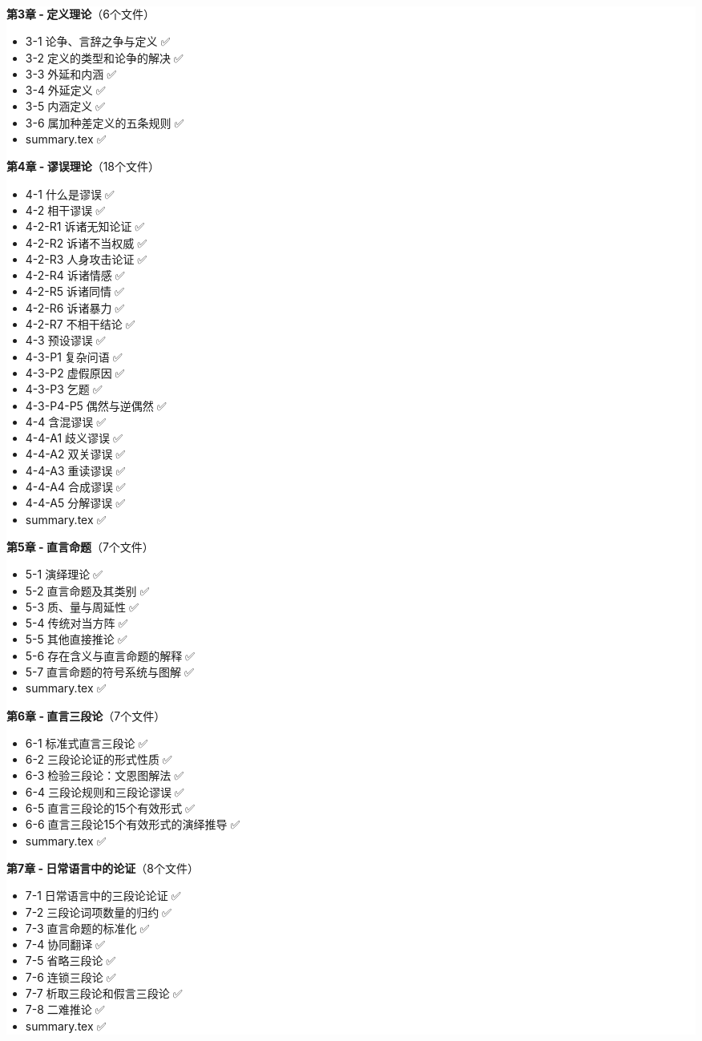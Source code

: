 **第3章 - 定义理论**（6个文件）
- 3-1 论争、言辞之争与定义 ✅
- 3-2 定义的类型和论争的解决 ✅
- 3-3 外延和内涵 ✅
- 3-4 外延定义 ✅
- 3-5 内涵定义 ✅
- 3-6 属加种差定义的五条规则 ✅
- summary.tex ✅

**第4章 - 谬误理论**（18个文件）
- 4-1 什么是谬误 ✅
- 4-2 相干谬误 ✅
- 4-2-R1 诉诸无知论证 ✅
- 4-2-R2 诉诸不当权威 ✅
- 4-2-R3 人身攻击论证 ✅
- 4-2-R4 诉诸情感 ✅
- 4-2-R5 诉诸同情 ✅
- 4-2-R6 诉诸暴力 ✅
- 4-2-R7 不相干结论 ✅
- 4-3 预设谬误 ✅
- 4-3-P1 复杂问语 ✅
- 4-3-P2 虚假原因 ✅
- 4-3-P3 乞题 ✅
- 4-3-P4-P5 偶然与逆偶然 ✅
- 4-4 含混谬误 ✅
- 4-4-A1 歧义谬误 ✅
- 4-4-A2 双关谬误 ✅
- 4-4-A3 重读谬误 ✅
- 4-4-A4 合成谬误 ✅
- 4-4-A5 分解谬误 ✅
- summary.tex ✅

**第5章 - 直言命题**（7个文件）
- 5-1 演绎理论 ✅
- 5-2 直言命题及其类别 ✅
- 5-3 质、量与周延性 ✅
- 5-4 传统对当方阵 ✅
- 5-5 其他直接推论 ✅
- 5-6 存在含义与直言命题的解释 ✅
- 5-7 直言命题的符号系统与图解 ✅
- summary.tex ✅

**第6章 - 直言三段论**（7个文件）
- 6-1 标准式直言三段论 ✅
- 6-2 三段论论证的形式性质 ✅
- 6-3 检验三段论：文恩图解法 ✅
- 6-4 三段论规则和三段论谬误 ✅
- 6-5 直言三段论的15个有效形式 ✅
- 6-6 直言三段论15个有效形式的演绎推导 ✅
- summary.tex ✅

**第7章 - 日常语言中的论证**（8个文件）
- 7-1 日常语言中的三段论论证 ✅
- 7-2 三段论词项数量的归约 ✅
- 7-3 直言命题的标准化 ✅
- 7-4 协同翻译 ✅
- 7-5 省略三段论 ✅
- 7-6 连锁三段论 ✅
- 7-7 析取三段论和假言三段论 ✅
- 7-8 二难推论 ✅
- summary.tex ✅
